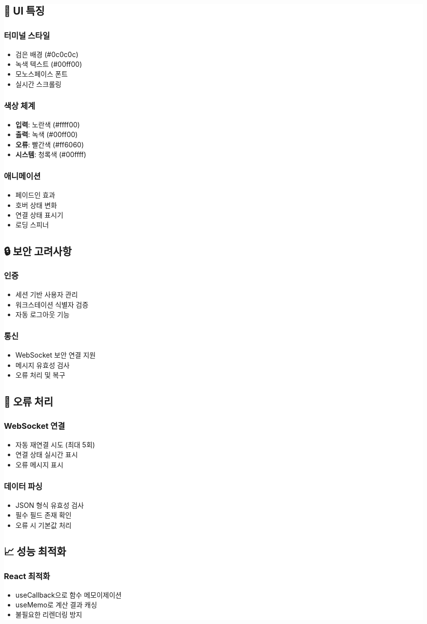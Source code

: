 ## 🎨 UI 특징

### 터미널 스타일
- 검은 배경 (#0c0c0c)
- 녹색 텍스트 (#00ff00)
- 모노스페이스 폰트
- 실시간 스크롤링

### 색상 체계
- **입력**: 노란색 (#ffff00)
- **출력**: 녹색 (#00ff00)  
- **오류**: 빨간색 (#ff6060)
- **시스템**: 청록색 (#00ffff)

### 애니메이션
- 페이드인 효과
- 호버 상태 변화
- 연결 상태 표시기
- 로딩 스피너

## 🔒 보안 고려사항

### 인증
- 세션 기반 사용자 관리
- 워크스테이션 식별자 검증
- 자동 로그아웃 기능

### 통신
- WebSocket 보안 연결 지원
- 메시지 유효성 검사
- 오류 처리 및 복구

## 🚨 오류 처리

### WebSocket 연결
- 자동 재연결 시도 (최대 5회)
- 연결 상태 실시간 표시
- 오류 메시지 표시

### 데이터 파싱
- JSON 형식 유효성 검사
- 필수 필드 존재 확인
- 오류 시 기본값 처리

## 📈 성능 최적화

### React 최적화
- useCallback으로 함수 메모이제이션
- useMemo로 계산 결과 캐싱
- 불필요한 리렌더링 방지
